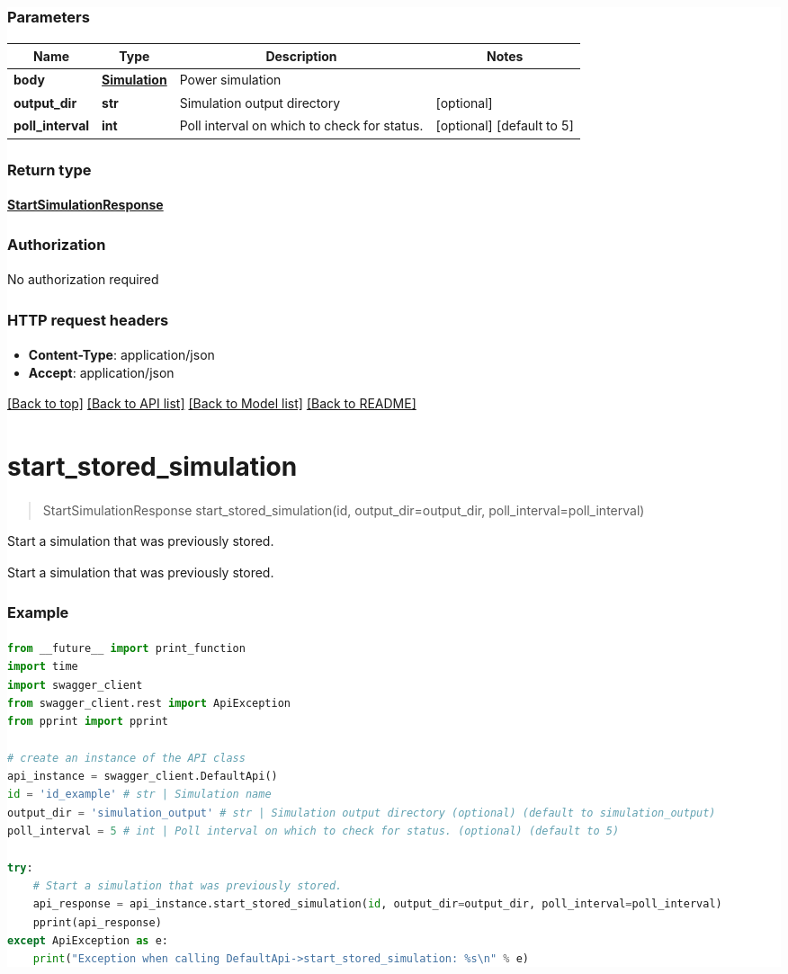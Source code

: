### Parameters

Name | Type | Description  | Notes
------------- | ------------- | ------------- | -------------
 **body** | [**Simulation**](Simulation.md)| Power simulation | 
 **output_dir** | **str**| Simulation output directory | [optional] 
 **poll_interval** | **int**| Poll interval on which to check for status. | [optional] [default to 5]

### Return type

[**StartSimulationResponse**](StartSimulationResponse.md)

### Authorization

No authorization required

### HTTP request headers

 - **Content-Type**: application/json
 - **Accept**: application/json

[[Back to top]](#) [[Back to API list]](../README.md#documentation-for-api-endpoints) [[Back to Model list]](../README.md#documentation-for-models) [[Back to README]](../README.md)

# **start_stored_simulation**
> StartSimulationResponse start_stored_simulation(id, output_dir=output_dir, poll_interval=poll_interval)

Start a simulation that was previously stored.

Start a simulation that was previously stored.

### Example
```python
from __future__ import print_function
import time
import swagger_client
from swagger_client.rest import ApiException
from pprint import pprint

# create an instance of the API class
api_instance = swagger_client.DefaultApi()
id = 'id_example' # str | Simulation name
output_dir = 'simulation_output' # str | Simulation output directory (optional) (default to simulation_output)
poll_interval = 5 # int | Poll interval on which to check for status. (optional) (default to 5)

try:
    # Start a simulation that was previously stored.
    api_response = api_instance.start_stored_simulation(id, output_dir=output_dir, poll_interval=poll_interval)
    pprint(api_response)
except ApiException as e:
    print("Exception when calling DefaultApi->start_stored_simulation: %s\n" % e)
```
